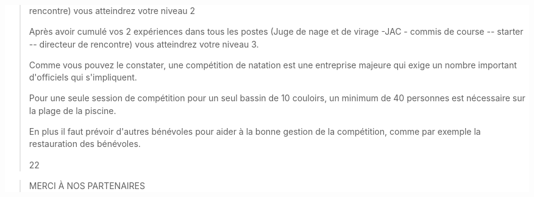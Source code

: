 > rencontre) vous atteindrez votre niveau 2
>
> Après avoir cumulé vos 2 expériences dans tous les postes (Juge de
> nage et de virage -JAC - commis de course -- starter -- directeur de
> rencontre) vous atteindrez votre niveau 3.
>
> Comme vous pouvez le constater, une compétition de natation est une
> entreprise majeure qui exige un nombre important d'officiels qui
> s'impliquent.
>
> Pour une seule session de compétition pour un seul bassin de 10
> couloirs, un minimum de 40 personnes est nécessaire sur la plage de la
> piscine.
>
> En plus il faut prévoir d'autres bénévoles pour aider à la bonne
> gestion de la compétition, comme par exemple la restauration des
> bénévoles.
>
> 22



> MERCI À NOS PARTENAIRES
